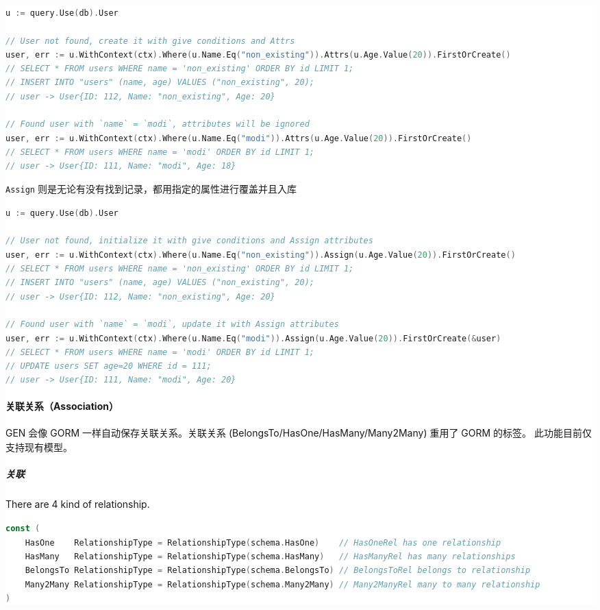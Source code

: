 ```go
u := query.Use(db).User

// User not found, create it with give conditions and Attrs
user, err := u.WithContext(ctx).Where(u.Name.Eq("non_existing")).Attrs(u.Age.Value(20)).FirstOrCreate()
// SELECT * FROM users WHERE name = 'non_existing' ORDER BY id LIMIT 1;
// INSERT INTO "users" (name, age) VALUES ("non_existing", 20);
// user -> User{ID: 112, Name: "non_existing", Age: 20}

// Found user with `name` = `modi`, attributes will be ignored
user, err := u.WithContext(ctx).Where(u.Name.Eq("modi")).Attrs(u.Age.Value(20)).FirstOrCreate()
// SELECT * FROM users WHERE name = 'modi' ORDER BY id LIMIT 1;
// user -> User{ID: 111, Name: "modi", Age: 18}
```

`Assign` 则是无论有没有找到记录，都用指定的属性进行覆盖并且入库

```go
u := query.Use(db).User

// User not found, initialize it with give conditions and Assign attributes
user, err := u.WithContext(ctx).Where(u.Name.Eq("non_existing")).Assign(u.Age.Value(20)).FirstOrCreate()
// SELECT * FROM users WHERE name = 'non_existing' ORDER BY id LIMIT 1;
// INSERT INTO "users" (name, age) VALUES ("non_existing", 20);
// user -> User{ID: 112, Name: "non_existing", Age: 20}

// Found user with `name` = `modi`, update it with Assign attributes
user, err := u.WithContext(ctx).Where(u.Name.Eq("modi")).Assign(u.Age.Value(20)).FirstOrCreate(&user)
// SELECT * FROM users WHERE name = 'modi' ORDER BY id LIMIT 1;
// UPDATE users SET age=20 WHERE id = 111;
// user -> User{ID: 111, Name: "modi", Age: 20}
```

#### <span id="association">关联关系（Association）</span>

GEN 会像 GORM 一样自动保存关联关系。关联关系 (BelongsTo/HasOne/HasMany/Many2Many) 重用了 GORM 的标签。
此功能目前仅支持现有模型。

##### <span id="relation">关联</span>

There are 4 kind of relationship.

```go
const (
    HasOne    RelationshipType = RelationshipType(schema.HasOne)    // HasOneRel has one relationship
    HasMany   RelationshipType = RelationshipType(schema.HasMany)   // HasManyRel has many relationships
    BelongsTo RelationshipType = RelationshipType(schema.BelongsTo) // BelongsToRel belongs to relationship
    Many2Many RelationshipType = RelationshipType(schema.Many2Many) // Many2ManyRel many to many relationship
)
```
